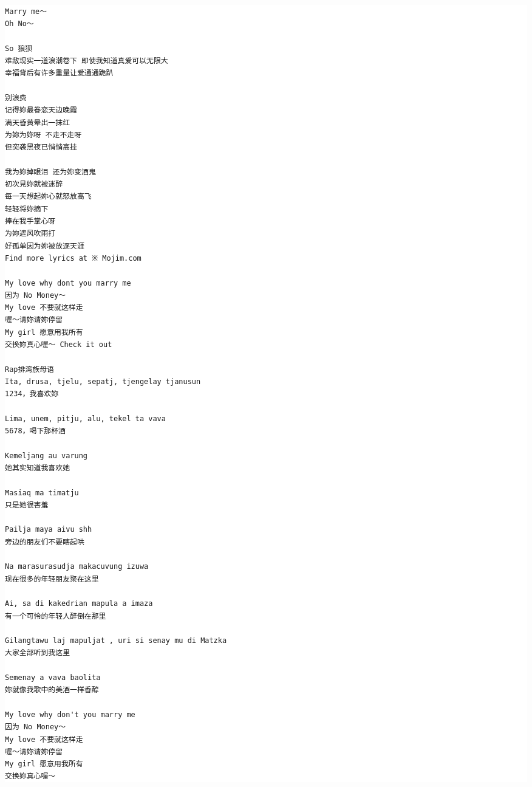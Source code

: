 ```
Marry me～
Oh No～

So 狼狈
难敌现实一道浪潮卷下 即使我知道真爱可以无限大
幸福背后有许多重量让爱通通跪趴

别浪费
记得妳最眷恋天边晚霞
满天昏黄晕出一抹红
为妳为妳呀 不走不走呀
但突袭黑夜已悄悄高挂

我为妳掉眼泪 还为妳变酒鬼
初次見妳就被迷醉
每一天想起妳心就怒放高飞
轻轻将妳摘下
捧在我手掌心呀
为妳遮风吹雨打
好孤单因为妳被放逐天涯
Find more lyrics at ※ Mojim.com

My love why dont you marry me
因为 No Money～
My love 不要就这样走
喔～请妳请妳停留
My girl 愿意用我所有
交换妳真心喔～ Check it out

Rap排湾族母语
Ita, drusa, tjelu, sepatj, tjengelay tjanusun
1234，我喜欢妳

Lima, unem, pitju, alu, tekel ta vava
5678，喝下那杯酒

Kemeljang au varung
她其实知道我喜欢她

Masiaq ma timatju
只是她很害羞

Pailja maya aivu shh
旁边的朋友们不要瞎起哄

Na marasurasudja makacuvung izuwa
现在很多的年轻朋友聚在这里

Ai, sa di kakedrian mapula a imaza
有一个可怜的年轻人醉倒在那里

Gilangtawu laj mapuljat , uri si senay mu di Matzka
大家全部听到我这里

Semenay a vava baolita
妳就像我歌中的美酒一样香醇

My love why don't you marry me
因为 No Money～
My love 不要就这样走
喔～请妳请妳停留
My girl 愿意用我所有
交换妳真心喔～
```